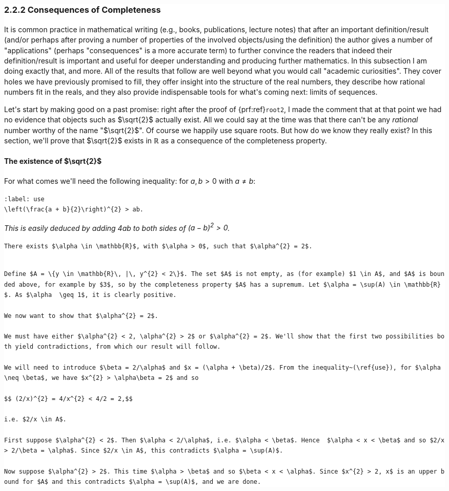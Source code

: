 	

### 2.2.2 Consequences of Completeness

It is common practice in mathematical writing (e.g., books, publications, lecture notes) that after an important definition/result (and/or perhaps after proving a number of properties of the involved objects/using the definition) the author gives a number of "applications" (perhaps "consequences" is a more accurate term) to further convince the readers that indeed their definition/result is important and useful for deeper understanding and producing further mathematics. In this subsection I am doing exactly that, and more. All of the results that follow are well beyond what you would call "academic curiosities". They cover holes we have previously promised to fill, they offer insight into the structure of the real numbers, they describe how rational numbers fit in the reals, and they also provide indispensable tools for what's coming next: limits of sequences.

Let's start by making good on a past promise: right after the proof of {prf:ref}`root2`, I made the comment that at that point we had no evidence that objects such as $\sqrt{2}$ actually exist. All we could say at the time was that there can't be any *rational* number worthy of the name "$\sqrt{2}$". Of course we happily use square roots. But how do we know they really exist? In this section, we'll prove that $\sqrt{2}$ exists in $\mathbb{R}$ as a consequence of the completeness property. 

#### The existence of $\sqrt{2}$

For what comes we'll need the following inequality: for $a, b > 0$ with $a \neq b$:
````{math}
:label: use
\left(\frac{a + b}{2}\right)^{2} > ab.
````

*This is easily deduced by adding $4ab$ to both sides of $(a-b)^{2} > 0$.*

 
```{prf:theorem}
There exists $\alpha \in \mathbb{R}$, with $\alpha > 0$, such that $\alpha^{2} = 2$.
```
````{prf:proof}

Define $A = \{y \in \mathbb{R}\, |\, y^{2} < 2\}$. The set $A$ is not empty, as (for example) $1 \in A$, and $A$ is bounded above, for example by $3$, so by the completeness property $A$ has a supremum. Let $\alpha = \sup(A) \in \mathbb{R}$. As $\alpha  \geq 1$, it is clearly positive.
	
We now want to show that $\alpha^{2} = 2$. 
	
We must have either $\alpha^{2} < 2, \alpha^{2} > 2$ or $\alpha^{2} = 2$. We'll show that the first two possibilities both yield contradictions, from which our result will follow. 
	
We will need to introduce $\beta = 2/\alpha$ and $x = (\alpha + \beta)/2$. From the inequality~(\ref{use}), for $\alpha \neq \beta$, we have $x^{2} > \alpha\beta = 2$ and so

$$ (2/x)^{2} = 4/x^{2} < 4/2 = 2,$$
    
i.e. $2/x \in A$.
	
First suppose $\alpha^{2} < 2$. Then $\alpha < 2/\alpha$, i.e. $\alpha < \beta$. Hence  $\alpha < x < \beta$ and so $2/x > 2/\beta = \alpha$. Since $2/x \in A$, this contradicts $\alpha = \sup(A)$.
	
Now suppose $\alpha^{2} > 2$. This time $\alpha > \beta$ and so $\beta < x < \alpha$. Since $x^{2} > 2, x$ is an upper bound for $A$ and this contradicts $\alpha = \sup(A)$, and we are done.
````
